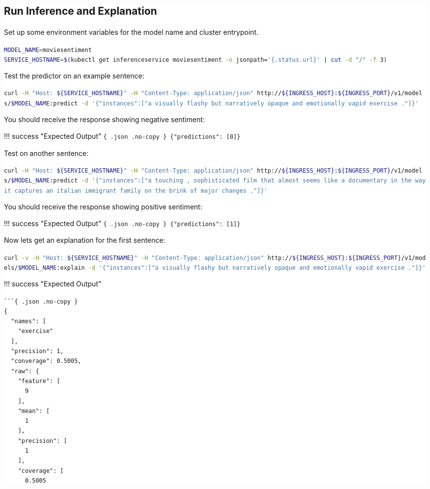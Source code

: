 ## Run Inference and Explanation
Set up some environment variables for the model name and cluster entrypoint.

```bash
MODEL_NAME=moviesentiment
SERVICE_HOSTNAME=$(kubectl get inferenceservice moviesentiment -o jsonpath='{.status.url}' | cut -d "/" -f 3)
```

Test the predictor on an example sentence:

```bash
curl -H "Host: ${SERVICE_HOSTNAME}" -H "Content-Type: application/json" http://${INGRESS_HOST}:${INGRESS_PORT}/v1/models/$MODEL_NAME:predict -d '{"instances":["a visually flashy but narratively opaque and emotionally vapid exercise ."]}'
```

You should receive the response showing negative sentiment:

!!! success "Expected Output"
    ```{ .json .no-copy }
    {"predictions": [0]}
    ```

Test on another sentence:

```bash
curl -H "Host: ${SERVICE_HOSTNAME}" -H "Content-Type: application/json" http://${INGRESS_HOST}:${INGRESS_PORT}/v1/models/$MODEL_NAME:predict -d '{"instances":["a touching , sophisticated film that almost seems like a documentary in the way it captures an italian immigrant family on the brink of major changes ."]}'
```

You should receive the response showing positive sentiment:

!!! success "Expected Output"
    ```{ .json .no-copy }
    {"predictions": [1]}
    ```

Now lets get an explanation for the first sentence:


```bash
curl -v -H "Host: ${SERVICE_HOSTNAME}" -H "Content-Type: application/json" http://${INGRESS_HOST}:${INGRESS_PORT}/v1/models/$MODEL_NAME:explain -d '{"instances":["a visually flashy but narratively opaque and emotionally vapid exercise ."]}'
```

!!! success "Expected Output"

    ```{ .json .no-copy }
    {
      "names": [
        "exercise"
      ],
      "precision": 1,
      "converage": 0.5005,
      "raw": {
        "feature": [
          9
        ],
        "mean": [
          1
        ],
        "precision": [
          1
        ],
        "coverage": [
          0.5005